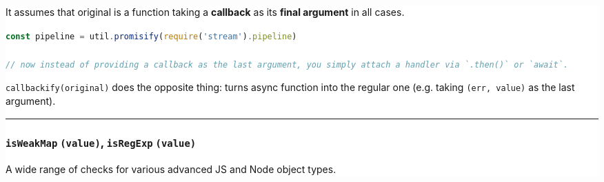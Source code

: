 It assumes that original is a function taking a **callback** as its **final argument** in all cases. 

```js
const pipeline = util.promisify(require('stream').pipeline)

// now instead of providing a callback as the last argument, you simply attach a handler via `.then()` or `await`.
```

`callbackify(original)` does the opposite thing: turns async function into the regular one (e.g. taking `(err, value)` as the last argument).

***

### **`isWeakMap`** `(value)`, **`isRegExp`** `(value)`

A wide range of checks for various advanced JS and Node object types. 
